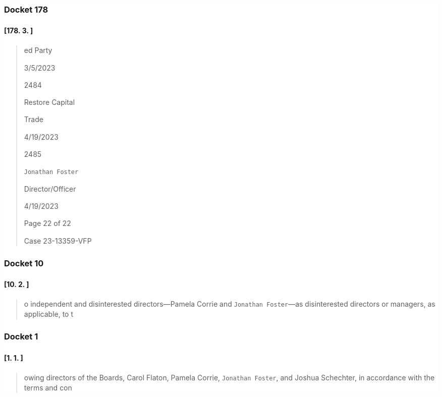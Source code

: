 ### Docket 178

#### [178. 3. ]
> ed Party
> 
> 3/5/2023
> 
> 2484
> 
> Restore Capital
> 
> Trade
> 
> 4/19/2023
> 
> 2485
> 
> `Jonathan Foster`
> 
> Director/Officer
> 
> 4/19/2023
> 
> Page 22 of 22
> 
> Case 23-13359-VFP

### Docket 10

#### [10. 2. ]
> o independent and disinterested directors—Pamela Corrie and `Jonathan Foster`—as disinterested directors or managers, as applicable, to t

### Docket 1

#### [1. 1. ]
> owing directors of the Boards, Carol Flaton, Pamela Corrie, `Jonathan Foster`, and Joshua Schechter, in accordance with the terms and con

